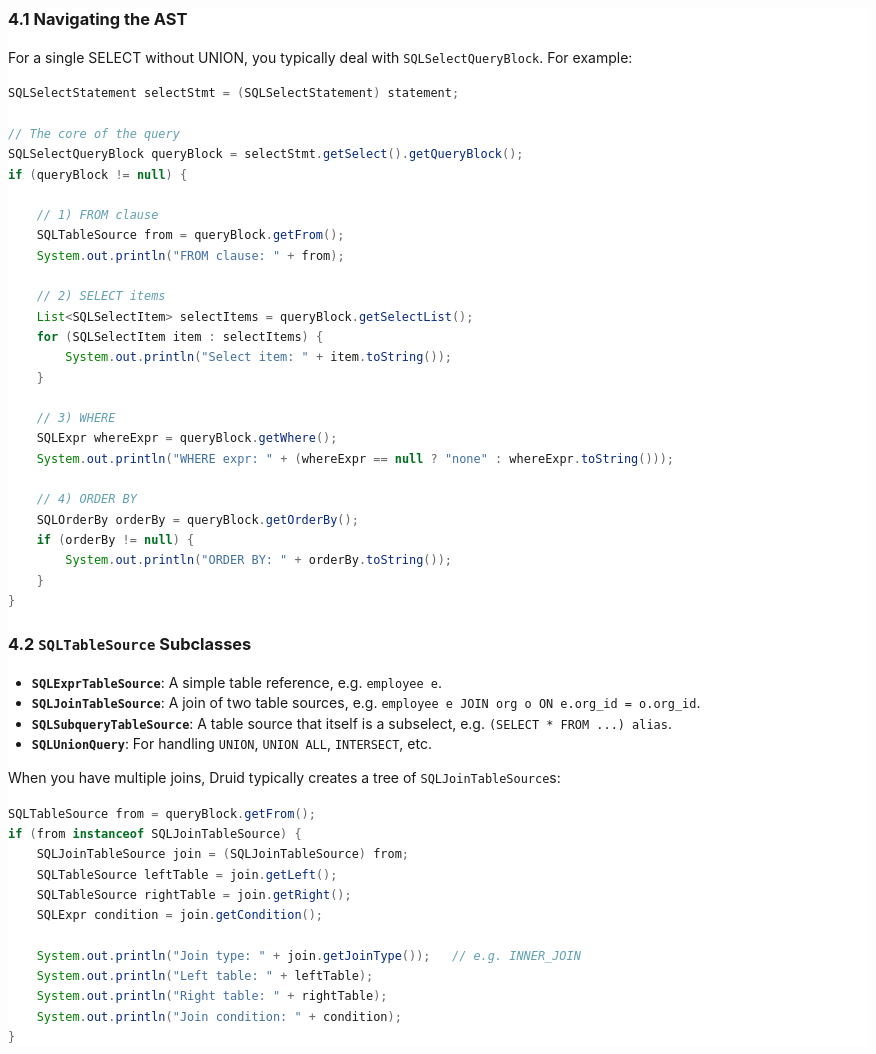 ### 4.1 Navigating the AST

For a single SELECT without UNION, you typically deal with `SQLSelectQueryBlock`. For example:

```java
SQLSelectStatement selectStmt = (SQLSelectStatement) statement;

// The core of the query
SQLSelectQueryBlock queryBlock = selectStmt.getSelect().getQueryBlock();
if (queryBlock != null) {

    // 1) FROM clause
    SQLTableSource from = queryBlock.getFrom();
    System.out.println("FROM clause: " + from);

    // 2) SELECT items
    List<SQLSelectItem> selectItems = queryBlock.getSelectList();
    for (SQLSelectItem item : selectItems) {
        System.out.println("Select item: " + item.toString());
    }

    // 3) WHERE
    SQLExpr whereExpr = queryBlock.getWhere();
    System.out.println("WHERE expr: " + (whereExpr == null ? "none" : whereExpr.toString()));

    // 4) ORDER BY
    SQLOrderBy orderBy = queryBlock.getOrderBy();
    if (orderBy != null) {
        System.out.println("ORDER BY: " + orderBy.toString());
    }
}
```

### 4.2 `SQLTableSource` Subclasses

- **`SQLExprTableSource`**: A simple table reference, e.g. `employee e`.
- **`SQLJoinTableSource`**: A join of two table sources, e.g. `employee e JOIN org o ON e.org_id = o.org_id`.
- **`SQLSubqueryTableSource`**: A table source that itself is a subselect, e.g. `(SELECT * FROM ...) alias`.
- **`SQLUnionQuery`**: For handling `UNION`, `UNION ALL`, `INTERSECT`, etc.

When you have multiple joins, Druid typically creates a tree of `SQLJoinTableSource`s:

```java
SQLTableSource from = queryBlock.getFrom();
if (from instanceof SQLJoinTableSource) {
    SQLJoinTableSource join = (SQLJoinTableSource) from;
    SQLTableSource leftTable = join.getLeft();
    SQLTableSource rightTable = join.getRight();
    SQLExpr condition = join.getCondition();

    System.out.println("Join type: " + join.getJoinType());   // e.g. INNER_JOIN
    System.out.println("Left table: " + leftTable);
    System.out.println("Right table: " + rightTable);
    System.out.println("Join condition: " + condition);
}
```
